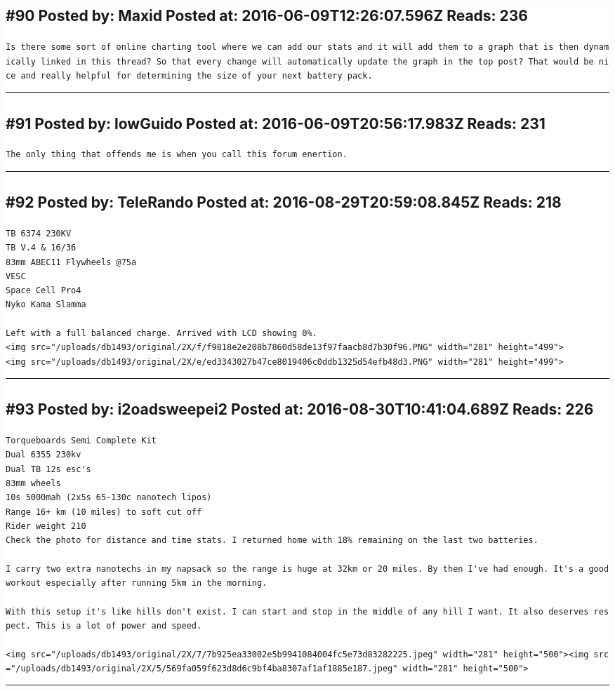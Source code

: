 ## \#90 Posted by: Maxid Posted at: 2016-06-09T12:26:07.596Z Reads: 236

```
Is there some sort of online charting tool where we can add our stats and it will add them to a graph that is then dynamically linked in this thread? So that every change will automatically update the graph in the top post? That would be nice and really helpful for determining the size of your next battery pack.
```

---
## \#91 Posted by: lowGuido Posted at: 2016-06-09T20:56:17.983Z Reads: 231

```
The only thing that offends me is when you call this forum enertion.
```

---
## \#92 Posted by: TeleRando Posted at: 2016-08-29T20:59:08.845Z Reads: 218

```
TB 6374 230KV
TB V.4 & 16/36
83mm ABEC11 Flywheels @75a
VESC
Space Cell Pro4
Nyko Kama Slamma

Left with a full balanced charge. Arrived with LCD showing 0%.
<img src="/uploads/db1493/original/2X/f/f9818e2e208b7860d58de13f97faacb8d7b30f96.PNG" width="281" height="499">
<img src="/uploads/db1493/original/2X/e/ed3343027b47ce8019406c0ddb1325d54efb48d3.PNG" width="281" height="499">
```

---
## \#93 Posted by: i2oadsweepei2 Posted at: 2016-08-30T10:41:04.689Z Reads: 226

```
Torqueboards Semi Complete Kit
Dual 6355 230kv
Dual TB 12s esc's 
83mm wheels
10s 5000mah (2x5s 65-130c nanotech lipos)
Range 16+ km (10 miles) to soft cut off  
Rider weight 210
Check the photo for distance and time stats. I returned home with 18% remaining on the last two batteries.

I carry two extra nanotechs in my napsack so the range is huge at 32km or 20 miles. By then I've had enough. It's a good workout especially after running 5km in the morning.

With this setup it's like hills don't exist. I can start and stop in the middle of any hill I want. It also deserves respect. This is a lot of power and speed. 

<img src="/uploads/db1493/original/2X/7/7b925ea33002e5b9941084004fc5e73d83282225.jpeg" width="281" height="500"><img src="/uploads/db1493/original/2X/5/569fa059f623d8d6c9bf4ba8307af1af1885e187.jpeg" width="281" height="500">
```

---